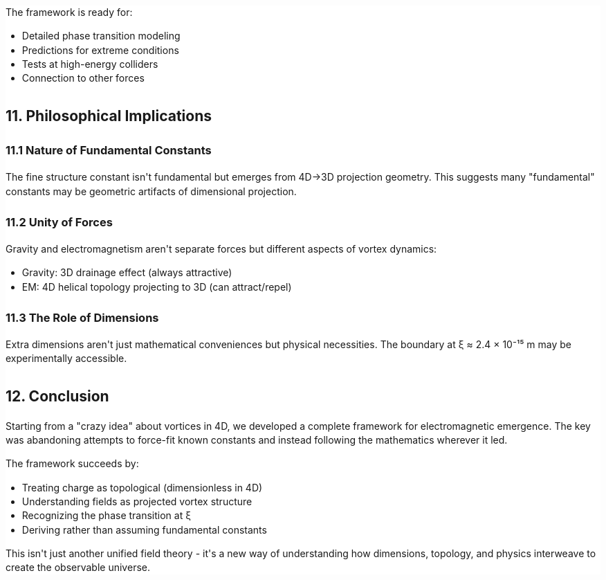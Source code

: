 The framework is ready for:
- Detailed phase transition modeling
- Predictions for extreme conditions
- Tests at high-energy colliders
- Connection to other forces

## 11. Philosophical Implications

### 11.1 Nature of Fundamental Constants

The fine structure constant isn't fundamental but emerges from 4D→3D projection geometry. This suggests many "fundamental" constants may be geometric artifacts of dimensional projection.

### 11.2 Unity of Forces

Gravity and electromagnetism aren't separate forces but different aspects of vortex dynamics:
- Gravity: 3D drainage effect (always attractive)
- EM: 4D helical topology projecting to 3D (can attract/repel)

### 11.3 The Role of Dimensions

Extra dimensions aren't just mathematical conveniences but physical necessities. The boundary at ξ ≈ 2.4 × 10⁻¹⁵ m may be experimentally accessible.

## 12. Conclusion

Starting from a "crazy idea" about vortices in 4D, we developed a complete framework for electromagnetic emergence. The key was abandoning attempts to force-fit known constants and instead following the mathematics wherever it led. 

The framework succeeds by:
- Treating charge as topological (dimensionless in 4D)
- Understanding fields as projected vortex structure
- Recognizing the phase transition at ξ
- Deriving rather than assuming fundamental constants

This isn't just another unified field theory - it's a new way of understanding how dimensions, topology, and physics interweave to create the observable universe.
